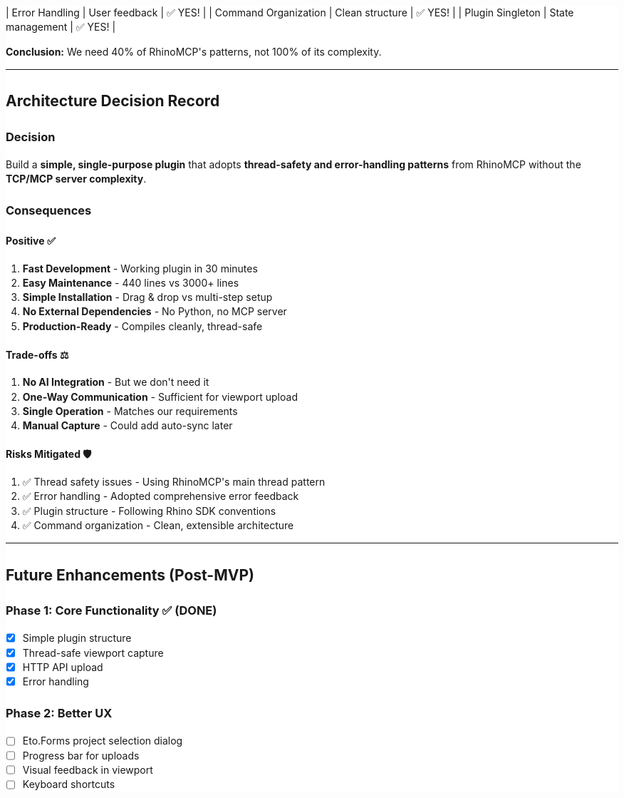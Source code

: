 | Error Handling | User feedback | ✅ YES! |
| Command Organization | Clean structure | ✅ YES! |
| Plugin Singleton | State management | ✅ YES! |

**Conclusion:** We need 40% of RhinoMCP's patterns, not 100% of its complexity.

---

## Architecture Decision Record

### Decision
Build a **simple, single-purpose plugin** that adopts **thread-safety and error-handling patterns** from RhinoMCP without the **TCP/MCP server complexity**.

### Consequences

#### Positive ✅
1. **Fast Development** - Working plugin in 30 minutes
2. **Easy Maintenance** - 440 lines vs 3000+ lines
3. **Simple Installation** - Drag & drop vs multi-step setup
4. **No External Dependencies** - No Python, no MCP server
5. **Production-Ready** - Compiles cleanly, thread-safe

#### Trade-offs ⚖️
1. **No AI Integration** - But we don't need it
2. **One-Way Communication** - Sufficient for viewport upload
3. **Single Operation** - Matches our requirements
4. **Manual Capture** - Could add auto-sync later

#### Risks Mitigated 🛡️
1. ✅ Thread safety issues - Using RhinoMCP's main thread pattern
2. ✅ Error handling - Adopted comprehensive error feedback
3. ✅ Plugin structure - Following Rhino SDK conventions
4. ✅ Command organization - Clean, extensible architecture

---

## Future Enhancements (Post-MVP)

### Phase 1: Core Functionality ✅ (DONE)
- [x] Simple plugin structure
- [x] Thread-safe viewport capture
- [x] HTTP API upload
- [x] Error handling

### Phase 2: Better UX
- [ ] Eto.Forms project selection dialog
- [ ] Progress bar for uploads
- [ ] Visual feedback in viewport
- [ ] Keyboard shortcuts
